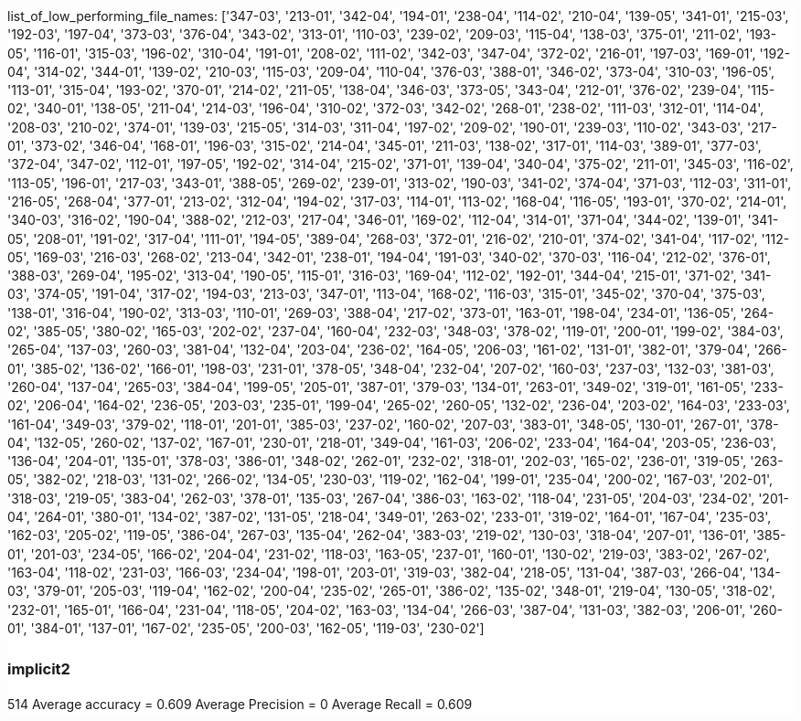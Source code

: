 list_of_low_performing_file_names: ['347-03', '213-01', '342-04', '194-01', '238-04', '114-02', '210-04', '139-05', '341-01', '215-03', '192-03', '197-04', '373-03', '376-04', '343-02', '313-01', '110-03', '239-02', '209-03', '115-04', '138-03', '375-01', '211-02', '193-05', '116-01', '315-03', '196-02', '310-04', '191-01', '208-02', '111-02', '342-03', '347-04', '372-02', '216-01', '197-03', '169-01', '192-04', '314-02', '344-01', '139-02', '210-03', '115-03', '209-04', '110-04', '376-03', '388-01', '346-02', '373-04', '310-03', '196-05', '113-01', '315-04', '193-02', '370-01', '214-02', '211-05', '138-04', '346-03', '373-05', '343-04', '212-01', '376-02', '239-04', '115-02', '340-01', '138-05', '211-04', '214-03', '196-04', '310-02', '372-03', '342-02', '268-01', '238-02', '111-03', '312-01', '114-04', '208-03', '210-02', '374-01', '139-03', '215-05', '314-03', '311-04', '197-02', '209-02', '190-01', '239-03', '110-02', '343-03', '217-01', '373-02', '346-04', '168-01', '196-03', '315-02', '214-04', '345-01', '211-03', '138-02', '317-01', '114-03', '389-01', '377-03', '372-04', '347-02', '112-01', '197-05', '192-02', '314-04', '215-02', '371-01', '139-04', '340-04', '375-02', '211-01', '345-03', '116-02', '113-05', '196-01', '217-03', '343-01', '388-05', '269-02', '239-01', '313-02', '190-03', '341-02', '374-04', '371-03', '112-03', '311-01', '216-05', '268-04', '377-01', '213-02', '312-04', '194-02', '317-03', '114-01', '113-02', '168-04', '116-05', '193-01', '370-02', '214-01', '340-03', '316-02', '190-04', '388-02', '212-03', '217-04', '346-01', '169-02', '112-04', '314-01', '371-04', '344-02', '139-01', '341-05', '208-01', '191-02', '317-04', '111-01', '194-05', '389-04', '268-03', '372-01', '216-02', '210-01', '374-02', '341-04', '117-02', '112-05', '169-03', '216-03', '268-02', '213-04', '342-01', '238-01', '194-04', '191-03', '340-02', '370-03', '116-04', '212-02', '376-01', '388-03', '269-04', '195-02', '313-04', '190-05', '115-01', '316-03', '169-04', '112-02', '192-01', '344-04', '215-01', '371-02', '341-03', '374-05', '191-04', '317-02', '194-03', '213-03', '347-01', '113-04', '168-02', '116-03', '315-01', '345-02', '370-04', '375-03', '138-01', '316-04', '190-02', '313-03', '110-01', '269-03', '388-04', '217-02', '373-01', '163-01', '198-04', '234-01', '136-05', '264-02', '385-05', '380-02', '165-03', '202-02', '237-04', '160-04', '232-03', '348-03', '378-02', '119-01', '200-01', '199-02', '384-03', '265-04', '137-03', '260-03', '381-04', '132-04', '203-04', '236-02', '164-05', '206-03', '161-02', '131-01', '382-01', '379-04', '266-01', '385-02', '136-02', '166-01', '198-03', '231-01', '378-05', '348-04', '232-04', '207-02', '160-03', '237-03', '132-03', '381-03', '260-04', '137-04', '265-03', '384-04', '199-05', '205-01', '387-01', '379-03', '134-01', '263-01', '349-02', '319-01', '161-05', '233-02', '206-04', '164-02', '236-05', '203-03', '235-01', '199-04', '265-02', '260-05', '132-02', '236-04', '203-02', '164-03', '233-03', '161-04', '349-03', '379-02', '118-01', '201-01', '385-03', '237-02', '160-02', '207-03', '383-01', '348-05', '130-01', '267-01', '378-04', '132-05', '260-02', '137-02', '167-01', '230-01', '218-01', '349-04', '161-03', '206-02', '233-04', '164-04', '203-05', '236-03', '136-04', '204-01', '135-01', '378-03', '386-01', '348-02', '262-01', '232-02', '318-01', '202-03', '165-02', '236-01', '319-05', '263-05', '382-02', '218-03', '131-02', '266-02', '134-05', '230-03', '119-02', '162-04', '199-01', '235-04', '200-02', '167-03', '202-01', '318-03', '219-05', '383-04', '262-03', '378-01', '135-03', '267-04', '386-03', '163-02', '118-04', '231-05', '204-03', '234-02', '201-04', '264-01', '380-01', '134-02', '387-02', '131-05', '218-04', '349-01', '263-02', '233-01', '319-02', '164-01', '167-04', '235-03', '162-03', '205-02', '119-05', '386-04', '267-03', '135-04', '262-04', '383-03', '219-02', '130-03', '318-04', '207-01', '136-01', '385-01', '201-03', '234-05', '166-02', '204-04', '231-02', '118-03', '163-05', '237-01', '160-01', '130-02', '219-03', '383-02', '267-02', '163-04', '118-02', '231-03', '166-03', '234-04', '198-01', '203-01', '319-03', '382-04', '218-05', '131-04', '387-03', '266-04', '134-03', '379-01', '205-03', '119-04', '162-02', '200-04', '235-02', '265-01', '386-02', '135-02', '348-01', '219-04', '130-05', '318-02', '232-01', '165-01', '166-04', '231-04', '118-05', '204-02', '163-03', '134-04', '266-03', '387-04', '131-03', '382-03', '206-01', '260-01', '384-01', '137-01', '167-02', '235-05', '200-03', '162-05', '119-03', '230-02']
### implicit2 
514
Average accuracy = 0.609
Average Precision = 0
Average Recall = 0.609